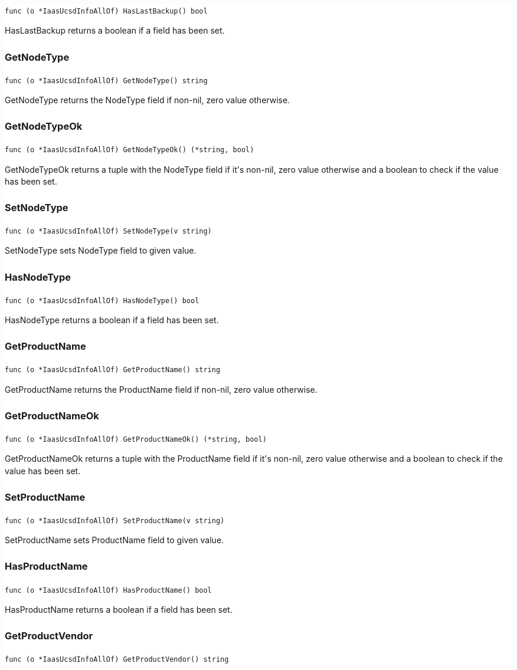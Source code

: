 `func (o *IaasUcsdInfoAllOf) HasLastBackup() bool`

HasLastBackup returns a boolean if a field has been set.

### GetNodeType

`func (o *IaasUcsdInfoAllOf) GetNodeType() string`

GetNodeType returns the NodeType field if non-nil, zero value otherwise.

### GetNodeTypeOk

`func (o *IaasUcsdInfoAllOf) GetNodeTypeOk() (*string, bool)`

GetNodeTypeOk returns a tuple with the NodeType field if it's non-nil, zero value otherwise
and a boolean to check if the value has been set.

### SetNodeType

`func (o *IaasUcsdInfoAllOf) SetNodeType(v string)`

SetNodeType sets NodeType field to given value.

### HasNodeType

`func (o *IaasUcsdInfoAllOf) HasNodeType() bool`

HasNodeType returns a boolean if a field has been set.

### GetProductName

`func (o *IaasUcsdInfoAllOf) GetProductName() string`

GetProductName returns the ProductName field if non-nil, zero value otherwise.

### GetProductNameOk

`func (o *IaasUcsdInfoAllOf) GetProductNameOk() (*string, bool)`

GetProductNameOk returns a tuple with the ProductName field if it's non-nil, zero value otherwise
and a boolean to check if the value has been set.

### SetProductName

`func (o *IaasUcsdInfoAllOf) SetProductName(v string)`

SetProductName sets ProductName field to given value.

### HasProductName

`func (o *IaasUcsdInfoAllOf) HasProductName() bool`

HasProductName returns a boolean if a field has been set.

### GetProductVendor

`func (o *IaasUcsdInfoAllOf) GetProductVendor() string`

